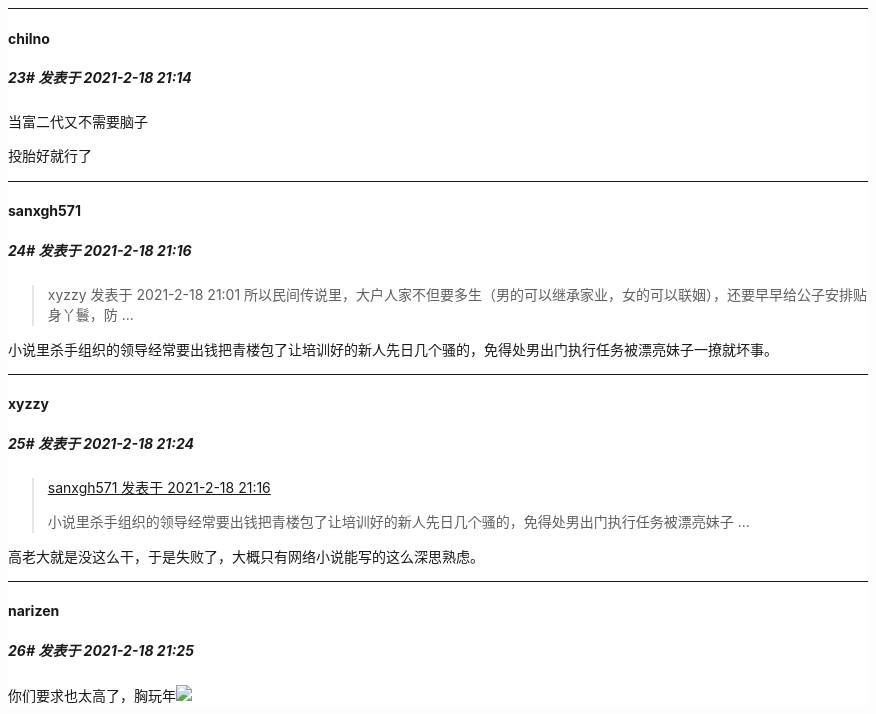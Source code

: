 





*****

####  chilno  
##### 23#       发表于 2021-2-18 21:14




当富二代又不需要脑子

投胎好就行了







*****

####  sanxgh571  
##### 24#       发表于 2021-2-18 21:16



<blockquote>xyzzy 发表于 2021-2-18 21:01
所以民间传说里，大户人家不但要多生（男的可以继承家业，女的可以联姻），还要早早给公子安排贴身丫鬟，防 ...</blockquote>
小说里杀手组织的领导经常要出钱把青楼包了让培训好的新人先日几个骚的，免得处男出门执行任务被漂亮妹子一撩就坏事。







*****

####  xyzzy  
##### 25#       发表于 2021-2-18 21:24



<blockquote><a href="httphttps://bbs.saraba1st.com/2b/forum.php?mod=redirect&amp;goto=findpost&amp;pid=50370148&amp;ptid=1988448" target="_blank">sanxgh571 发表于 2021-2-18 21:16</a>

小说里杀手组织的领导经常要出钱把青楼包了让培训好的新人先日几个骚的，免得处男出门执行任务被漂亮妹子 ...</blockquote>
高老大就是没这么干，于是失败了，大概只有网络小说能写的这么深思熟虑。







*****

####  narizen  
##### 26#       发表于 2021-2-18 21:25




你们要求也太高了，胸玩年<img src="https://static.saraba1st.com/image/smiley/face2017/077.png" referrerpolicy="no-referrer">
